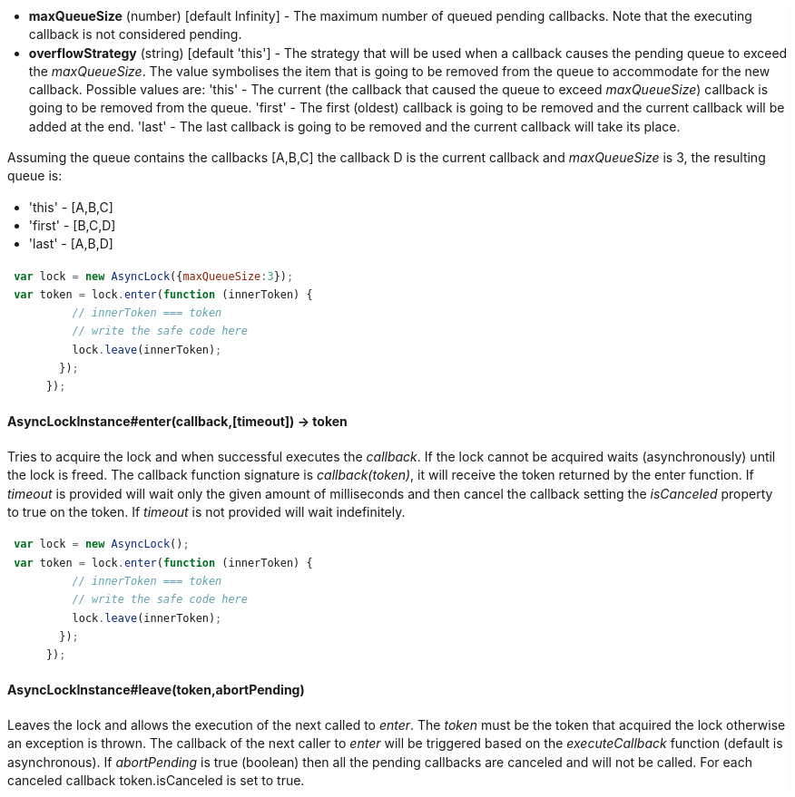 * **maxQueueSize** (number) [default Infinity] - The maximum number of queued pending callbacks. Note that the executing callback is not considered pending.
* **overflowStrategy** (string) [default 'this'] - The strategy that will be used when a callback causes the pending queue to exceed the _maxQueueSize_.
The value symbolises the item that is going to be removed from the queue to accommodate for the new callback.
Possible values are: 'this' - The current (the callback that caused the queue to exceed _maxQueueSize_) callback is going to be removed from the queue.
'first' - The first (oldest) callback is going to be removed and the current callback will be added at the end. 'last' - The last callback is going to be removed
and the current callback will take its place.

Assuming the queue contains the callbacks [A,B,C] the callback D is the current callback and _maxQueueSize_ is 3, the resulting queue is:
* 'this' - [A,B,C]
* 'first' - [B,C,D]
* 'last' - [A,B,D]

```js
 var lock = new AsyncLock({maxQueueSize:3});
 var token = lock.enter(function (innerToken) {
          // innerToken === token
          // write the safe code here
          lock.leave(innerToken);
        });
      });
```

#### AsyncLockInstance#enter(callback,[timeout]) -> token

Tries to acquire the lock and when successful executes the _callback_. If the lock
cannot be acquired waits (asynchronously) until the lock is freed.
The callback function signature is _callback(token)_, it will receive the token returned by the enter function.
If _timeout_ is provided will wait only the given amount of milliseconds and then cancel the callback setting the _isCanceled_ property to true on the token.
If _timeout_ is not provided will wait indefinitely.

```js
 var lock = new AsyncLock();
 var token = lock.enter(function (innerToken) {
          // innerToken === token
          // write the safe code here
          lock.leave(innerToken);
        });
      });
```

#### AsyncLockInstance#leave(token,abortPending)

Leaves the lock and allows the execution of the next called to _enter_.
The _token_ must be the token that acquired the lock otherwise an exception is thrown.
The callback of the next caller to _enter_ will be triggered based on the _executeCallback_ function (default is asynchronous).
If _abortPending_ is true (boolean) then all the pending callbacks are canceled and will not be called. For each canceled callback
token.isCanceled is set to true.
